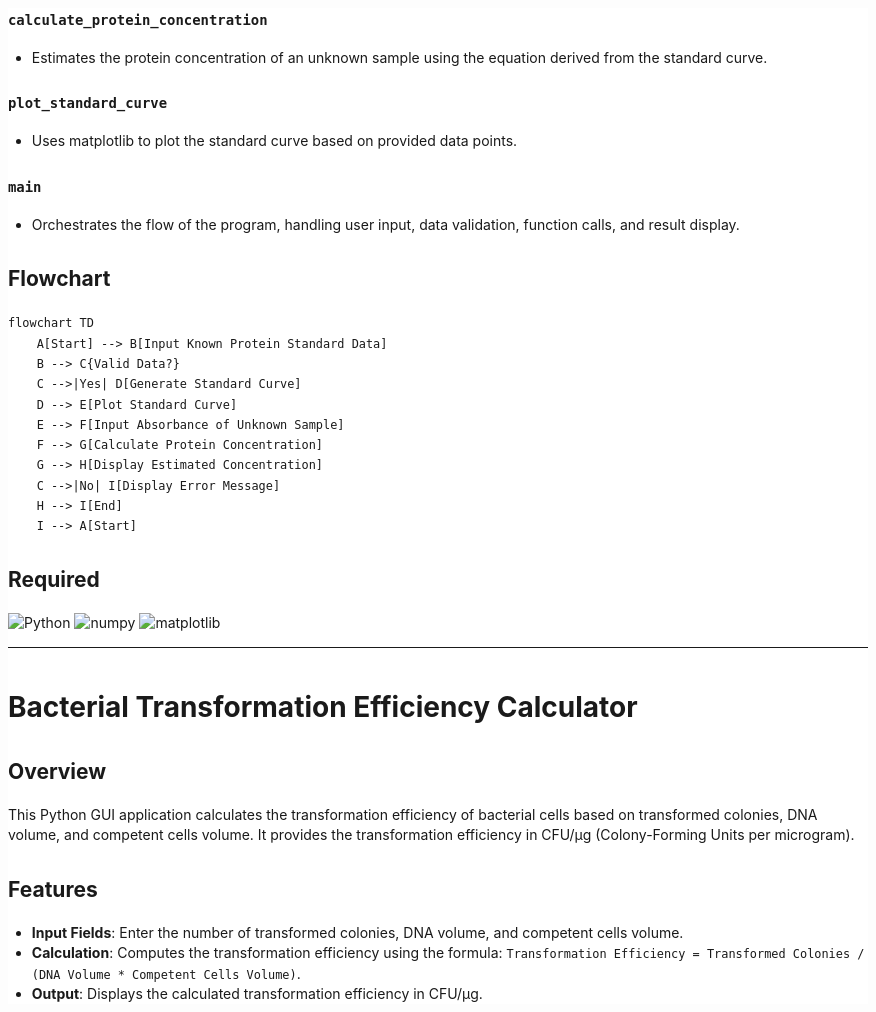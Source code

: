 ### `calculate_protein_concentration`
- Estimates the protein concentration of an unknown sample using the equation derived from the standard curve.

### `plot_standard_curve`
- Uses matplotlib to plot the standard curve based on provided data points.

### `main`
- Orchestrates the flow of the program, handling user input, data validation, function calls, and result display.

## Flowchart
```mermaid
flowchart TD
    A[Start] --> B[Input Known Protein Standard Data]
    B --> C{Valid Data?}
    C -->|Yes| D[Generate Standard Curve]
    D --> E[Plot Standard Curve]
    E --> F[Input Absorbance of Unknown Sample]
    F --> G[Calculate Protein Concentration]
    G --> H[Display Estimated Concentration]
    C -->|No| I[Display Error Message]
    H --> I[End]
    I --> A[Start]
```

## Required
![Python](https://img.shields.io/badge/Python-3.x-blue?style=for-the-badge&logo=python&logoColor=white)
![numpy](https://img.shields.io/badge/numpy-1.21.0-green?style=for-the-badge&logo=numpy&logoColor=white)
![matplotlib](https://img.shields.io/badge/matplotlib-3.4.3-red?style=for-the-badge&logo=matplotlib&logoColor=white)

---

# Bacterial Transformation Efficiency Calculator

## Overview
This Python GUI application calculates the transformation efficiency of bacterial cells based on transformed colonies, DNA volume, and competent cells volume. It provides the transformation efficiency in CFU/µg (Colony-Forming Units per microgram).

## Features
- **Input Fields**: Enter the number of transformed colonies, DNA volume, and competent cells volume.
- **Calculation**: Computes the transformation efficiency using the formula: `Transformation Efficiency = Transformed Colonies / (DNA Volume * Competent Cells Volume)`.
- **Output**: Displays the calculated transformation efficiency in CFU/µg.
